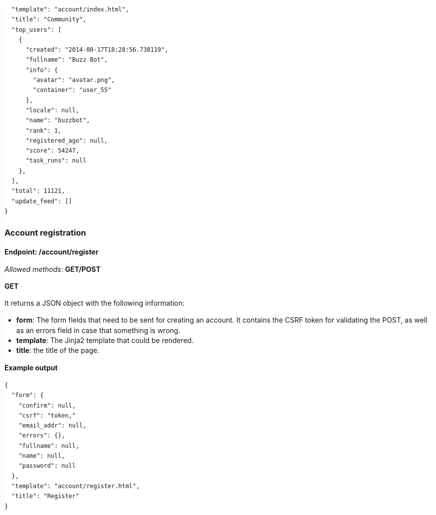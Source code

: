 ``` {.sourceCode .python}
  "template": "account/index.html",
  "title": "Community",
  "top_users": [
    {
      "created": "2014-08-17T18:28:56.738119",
      "fullname": "Buzz Bot",
      "info": {
        "avatar": "avatar.png",
        "container": "user_55"
      },
      "locale": null,
      "name": "buzzbot",
      "rank": 1,
      "registered_ago": null,
      "score": 54247,
      "task_runs": null
    },
  ],
  "total": 11121,
  "update_feed": []
}
```

### Account registration

**Endpoint: /account/register**

*Allowed methods*: **GET/POST**

**GET**

It returns a JSON object with the following information:

-   **form**: The form fields that need to be sent for creating an
    account. It contains the CSRF token for validating the POST, as well
    as an errors field in case that something is wrong.
-   **template**: The Jinja2 template that could be rendered.
-   **title**: the title of the page.

**Example output**

``` {.sourceCode .python}
{
  "form": {
    "confirm": null,
    "csrf": "token,"
    "email_addr": null,
    "errors": {},
    "fullname": null,
    "name": null,
    "password": null
  },
  "template": "account/register.html",
  "title": "Register"
}
```
